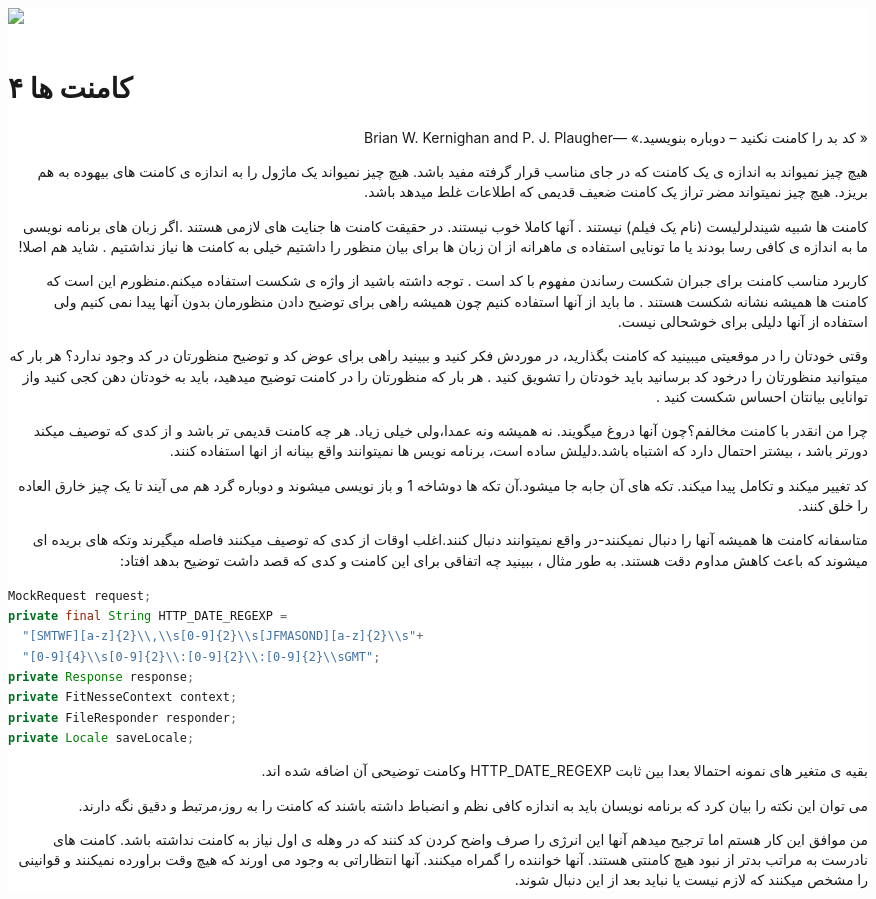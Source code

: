 ![](img-4.1.png)

# کامنت ها ۴
<div dir="rtl">
« کد بد را کامنت نکنید – دوباره بنویسید.»
—Brian W. Kernighan and P. J. Plaugher

هیچ چیز نمیواند به اندازه ی یک کامنت که در جای مناسب قرار گرفته مفید باشد. هیچ چیز نمیواند یک ماژول را به اندازه ی کامنت های بیهوده به هم بریزد. هیچ چیز نمیتواند مضر تراز یک کامنت ضعیف قدیمی که اطلاعات غلط میدهد باشد.

کامنت ها شبیه شیندلرلیست (نام یک فیلم) نیستند . آنها کاملا خوب نیستند. در حقیقت کامنت ها جنایت های لازمی هستند .اگر زبان های برنامه نویسی ما به اندازه ی کافی رسا بودند یا ما تونایی استفاده ی ماهرانه از ان زبان ها برای بیان منظور را داشتیم خیلی به کامنت ها نیاز نداشتیم . شاید هم اصلا!

کاربرد مناسب کامنت برای جبران شکست رساندن مفهوم با کد است . توجه داشته باشید از واژه ی شکست استفاده میکنم.منظورم این است که کامنت ها همیشه نشانه شکست هستند . ما باید از آنها استفاده کنیم چون همیشه راهی برای توضیح دادن منظورمان بدون آنها پیدا نمی کنیم ولی استفاده از آنها دلیلی برای خوشحالی نیست.

وقتی خودتان را در موقعیتی میبینید که کامنت بگذارید، در موردش فکر کنید و ببینید راهی برای عوض کد و توضیح منظورتان در کد وجود ندارد؟ هر بار که میتوانید منظورتان را درخود کد برسانید باید خودتان را تشویق کنید . هر بار که منظورتان را در کامنت توضیح میدهید، باید به خودتان دهن کجی کنید واز توانایی بیانتان احساس شکست کنید .

چرا من انقدر با کامنت مخالفم؟چون آنها دروغ میگویند. نه همیشه ونه عمدا،ولی خیلی زیاد.
هر چه کامنت قدیمی تر باشد و از کدی که توصیف میکند دورتر باشد ، بیشتر احتمال دارد که اشتباه باشد.دلیلش ساده است، برنامه نویس ها نمیتوانند واقع بینانه از انها استفاده کنند.

کد تغییر میکند و تکامل پیدا میکند. تکه های آن جابه جا میشود.آن تکه ها دوشاخه 1 و باز نویسی میشوند و دوباره گرد هم می آیند تا یک چیز خارق العاده را خلق کنند.

متاسفانه کامنت ها همیشه آنها را دنبال نمیکنند-در واقع نمیتوانند دنبال کنند.اغلب اوقات از کدی که توصیف میکنند فاصله میگیرند وتکه های بریده ای میشوند که باعث کاهش مداوم دقت هستند. به طور مثال ، ببینید چه اتفاقی برای این کامنت و کدی که قصد داشت توضیح بدهد افتاد:
</div>

```java
MockRequest request;
private final String HTTP_DATE_REGEXP =
  "[SMTWF][a-z]{2}\\,\\s[0-9]{2}\\s[JFMASOND][a-z]{2}\\s"+
  "[0-9]{4}\\s[0-9]{2}\\:[0-9]{2}\\:[0-9]{2}\\sGMT";
private Response response;
private FitNesseContext context;
private FileResponder responder;
private Locale saveLocale;
```
<div dir="rtl">
بقیه ی متغیر های نمونه احتمالا بعدا بین ثابت HTTP_DATE_REGEXP وکامنت توضیحی آن اضافه شده اند.

می توان این نکته را بیان کرد که برنامه نویسان باید به اندازه کافی نظم و انضباط داشته باشند که کامنت را به روز،مرتبط و دقیق نگه دارند.

من موافق این کار هستم اما ترجیح میدهم آنها این انرژی را صرف واضح کردن کد کنند که در وهله ی اول نیاز به کامنت نداشته باشد.
کامنت های نادرست به مراتب بدتر از نبود هیچ کامنتی هستند. آنها خواننده را گمراه میکنند. آنها انتظاراتی به وجود می اورند که هیچ وقت براورده نمیکنند و قوانینی را مشخص میکنند که لازم نیست یا نباید بعد از این دنبال شوند.
